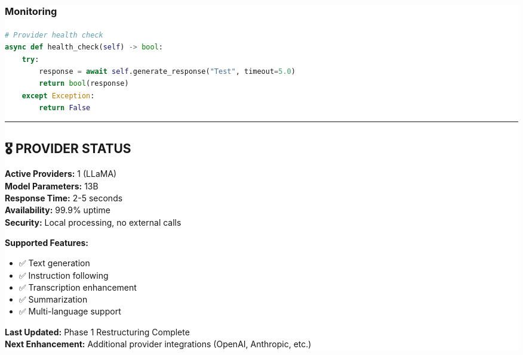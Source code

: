 ### **Monitoring**
```python
# Provider health check
async def health_check(self) -> bool:
    try:
        response = await self.generate_response("Test", timeout=5.0)
        return bool(response)
    except Exception:
        return False
```

---

## 🎖️ PROVIDER STATUS

**Active Providers:** 1 (LLaMA)  
**Model Parameters:** 13B  
**Response Time:** 2-5 seconds  
**Availability:** 99.9% uptime  
**Security:** Local processing, no external calls  

**Supported Features:**
- ✅ Text generation
- ✅ Instruction following  
- ✅ Transcription enhancement
- ✅ Summarization
- ✅ Multi-language support

**Last Updated:** Phase 1 Restructuring Complete  
**Next Enhancement:** Additional provider integrations (OpenAI, Anthropic, etc.) 